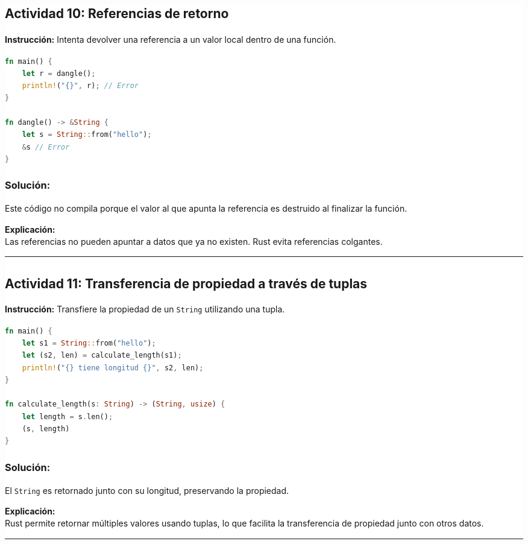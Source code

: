 
## Actividad 10: Referencias de retorno
**Instrucción:**
Intenta devolver una referencia a un valor local dentro de una función.

```rust
fn main() {
    let r = dangle();
    println!("{}", r); // Error
}

fn dangle() -> &String {
    let s = String::from("hello");
    &s // Error
}
```

### Solución:
Este código no compila porque el valor al que apunta la referencia es destruido al finalizar la función.

**Explicación:**  
Las referencias no pueden apuntar a datos que ya no existen. Rust evita referencias colgantes.

---

## Actividad 11: Transferencia de propiedad a través de tuplas
**Instrucción:**
Transfiere la propiedad de un `String` utilizando una tupla.

```rust
fn main() {
    let s1 = String::from("hello");
    let (s2, len) = calculate_length(s1);
    println!("{} tiene longitud {}", s2, len);
}

fn calculate_length(s: String) -> (String, usize) {
    let length = s.len();
    (s, length)
}
```

### Solución:
El `String` es retornado junto con su longitud, preservando la propiedad.

**Explicación:**  
Rust permite retornar múltiples valores usando tuplas, lo que facilita la transferencia de propiedad junto con otros datos.

---
